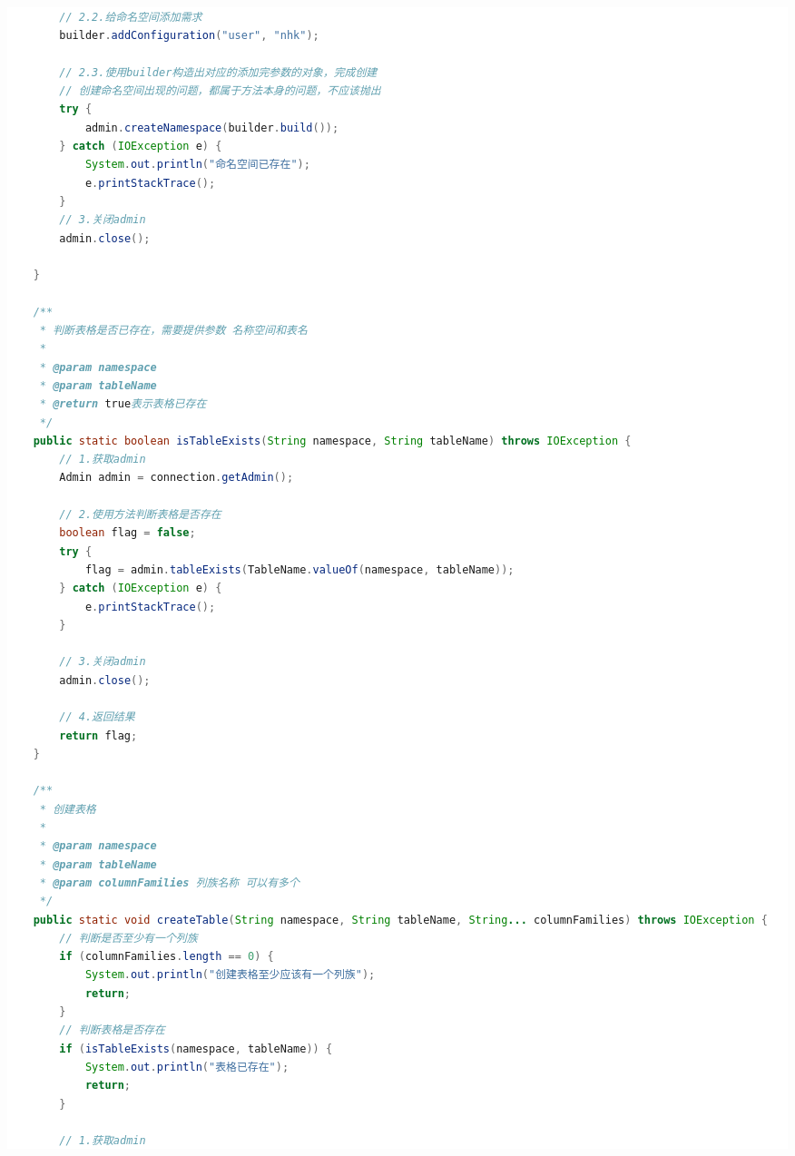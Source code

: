 ```java
        // 2.2.给命名空间添加需求
        builder.addConfiguration("user", "nhk");

        // 2.3.使用builder构造出对应的添加完参数的对象，完成创建
        // 创建命名空间出现的问题，都属于方法本身的问题，不应该抛出
        try {
            admin.createNamespace(builder.build());
        } catch (IOException e) {
            System.out.println("命名空间已存在");
            e.printStackTrace();
        }
        // 3.关闭admin
        admin.close();

    }

    /**
     * 判断表格是否已存在，需要提供参数 名称空间和表名
     *
     * @param namespace
     * @param tableName
     * @return true表示表格已存在
     */
    public static boolean isTableExists(String namespace, String tableName) throws IOException {
        // 1.获取admin
        Admin admin = connection.getAdmin();

        // 2.使用方法判断表格是否存在
        boolean flag = false;
        try {
            flag = admin.tableExists(TableName.valueOf(namespace, tableName));
        } catch (IOException e) {
            e.printStackTrace();
        }

        // 3.关闭admin
        admin.close();

        // 4.返回结果
        return flag;
    }

    /**
     * 创建表格
     *
     * @param namespace
     * @param tableName
     * @param columnFamilies 列族名称 可以有多个
     */
    public static void createTable(String namespace, String tableName, String... columnFamilies) throws IOException {
        // 判断是否至少有一个列族
        if (columnFamilies.length == 0) {
            System.out.println("创建表格至少应该有一个列族");
            return;
        }
        // 判断表格是否存在
        if (isTableExists(namespace, tableName)) {
            System.out.println("表格已存在");
            return;
        }

        // 1.获取admin
```